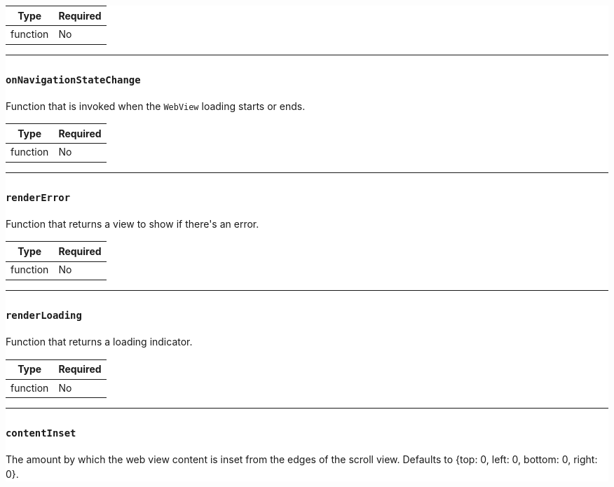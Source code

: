 | Type | Required |
| - | - |
| function | No |




---

### `onNavigationStateChange`

Function that is invoked when the `WebView` loading starts or ends.

| Type | Required |
| - | - |
| function | No |




---

### `renderError`

Function that returns a view to show if there's an error.

| Type | Required |
| - | - |
| function | No |




---

### `renderLoading`

Function that returns a loading indicator.

| Type | Required |
| - | - |
| function | No |




---

### `contentInset`

The amount by which the web view content is inset from the edges of
the scroll view. Defaults to {top: 0, left: 0, bottom: 0, right: 0}.
